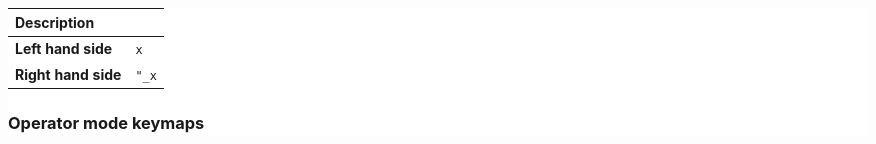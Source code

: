 | **Description** | |
| :---- | :---- |
| **Left hand side** | <code>x</code> |
| **Right hand side** | <code>"_x</code> |


### Operator mode keymaps

